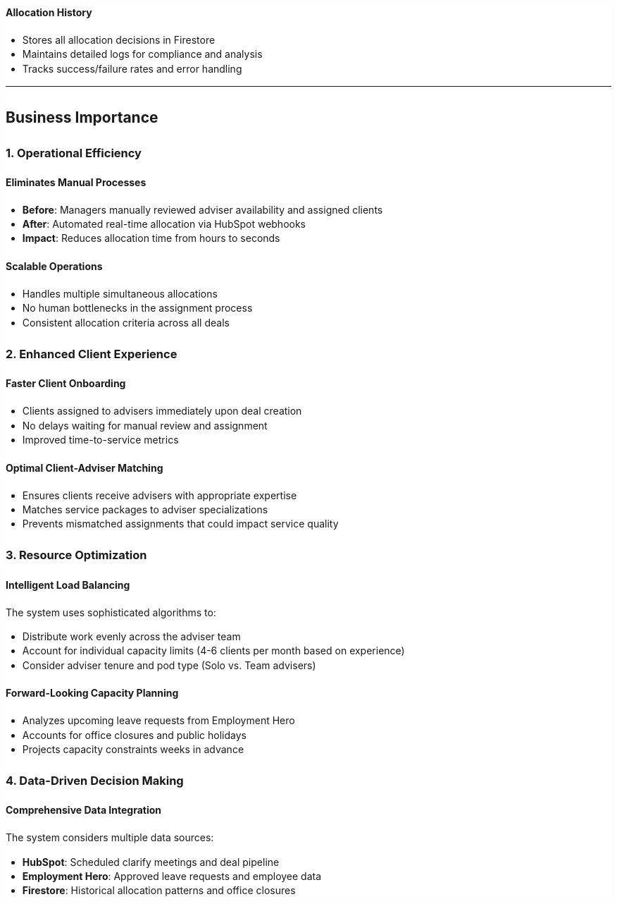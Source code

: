 #### Allocation History
- Stores all allocation decisions in Firestore
- Maintains detailed logs for compliance and analysis
- Tracks success/failure rates and error handling

---

## Business Importance

### 1. Operational Efficiency

#### Eliminates Manual Processes
- **Before**: Managers manually reviewed adviser availability and assigned clients
- **After**: Automated real-time allocation via HubSpot webhooks
- **Impact**: Reduces allocation time from hours to seconds

#### Scalable Operations
- Handles multiple simultaneous allocations
- No human bottlenecks in the assignment process
- Consistent allocation criteria across all deals

### 2. Enhanced Client Experience

#### Faster Client Onboarding
- Clients assigned to advisers immediately upon deal creation
- No delays waiting for manual review and assignment
- Improved time-to-service metrics

#### Optimal Client-Adviser Matching
- Ensures clients receive advisers with appropriate expertise
- Matches service packages to adviser specializations
- Prevents mismatched assignments that could impact service quality

### 3. Resource Optimization

#### Intelligent Load Balancing
The system uses sophisticated algorithms to:
- Distribute work evenly across the adviser team
- Account for individual capacity limits (4-6 clients per month based on experience)
- Consider adviser tenure and pod type (Solo vs. Team advisers)

#### Forward-Looking Capacity Planning
- Analyzes upcoming leave requests from Employment Hero
- Accounts for office closures and public holidays
- Projects capacity constraints weeks in advance

### 4. Data-Driven Decision Making

#### Comprehensive Data Integration
The system considers multiple data sources:
- **HubSpot**: Scheduled clarify meetings and deal pipeline
- **Employment Hero**: Approved leave requests and employee data
- **Firestore**: Historical allocation patterns and office closures
